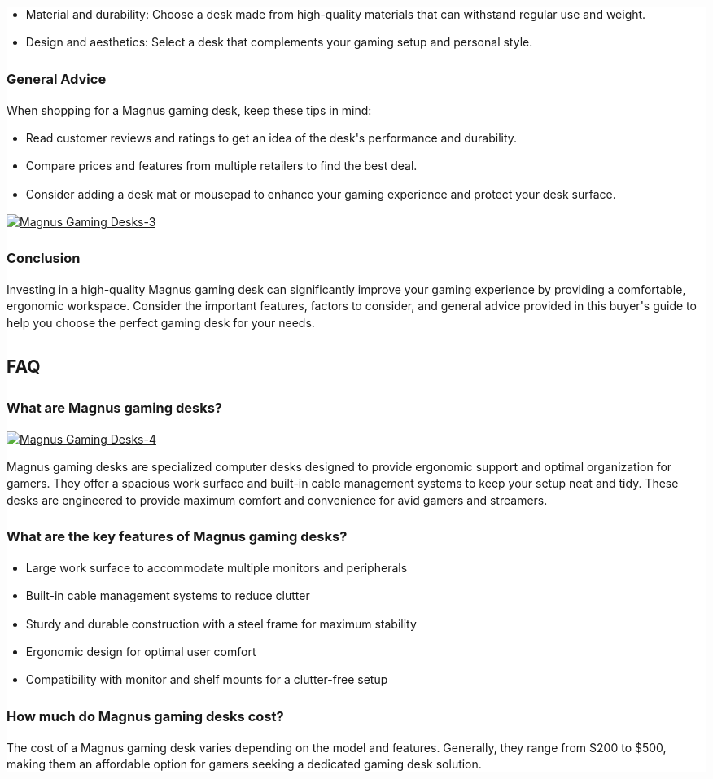 * Material and durability: Choose a desk made from high-quality materials that can withstand regular use and weight.

* Design and aesthetics: Select a desk that complements your gaming setup and personal style.


### General Advice

When shopping for a Magnus gaming desk, keep these tips in mind: 

* Read customer reviews and ratings to get an idea of the desk's performance and durability.

* Compare prices and features from multiple retailers to find the best deal.

* Consider adding a desk mat or mousepad to enhance your gaming experience and protect your desk surface.

<div><a href="https://serp.ly/@serpgames/amazon/magnus-gaming-desks?utm_source=serpgames&utm_medium=website&utm_campaign=serp.games&utm_content=magnus-gaming-desks&utm_term=magnus-gaming-desks-3"><img src="https://imagedelivery.net/vy2bglCGN6hEeWOnSe2c7A/Magnus+Gaming+Desks-3/w=720,h=540,fit=pad,background=black" alt="Magnus Gaming Desks-3"></a></div>


### Conclusion

Investing in a high-quality Magnus gaming desk can significantly improve your gaming experience by providing a comfortable, ergonomic workspace. Consider the important features, factors to consider, and general advice provided in this buyer's guide to help you choose the perfect gaming desk for your needs. 


## FAQ


### What are Magnus gaming desks?

<div><a href="https://serp.ly/@serpgames/amazon/magnus-gaming-desks?utm_source=serpgames&utm_medium=website&utm_campaign=serp.games&utm_content=magnus-gaming-desks&utm_term=magnus-gaming-desks-4"><img src="https://imagedelivery.net/vy2bglCGN6hEeWOnSe2c7A/Magnus+Gaming+Desks-4/w=720,h=540,fit=pad,background=black" alt="Magnus Gaming Desks-4"></a></div>

Magnus gaming desks are specialized computer desks designed to provide ergonomic support and optimal organization for gamers. They offer a spacious work surface and built-in cable management systems to keep your setup neat and tidy. These desks are engineered to provide maximum comfort and convenience for avid gamers and streamers. 


### What are the key features of Magnus gaming desks?

* Large work surface to accommodate multiple monitors and peripherals

* Built-in cable management systems to reduce clutter

* Sturdy and durable construction with a steel frame for maximum stability

* Ergonomic design for optimal user comfort

* Compatibility with monitor and shelf mounts for a clutter-free setup


### How much do Magnus gaming desks cost?

The cost of a Magnus gaming desk varies depending on the model and features. Generally, they range from $200 to $500, making them an affordable option for gamers seeking a dedicated gaming desk solution. 
